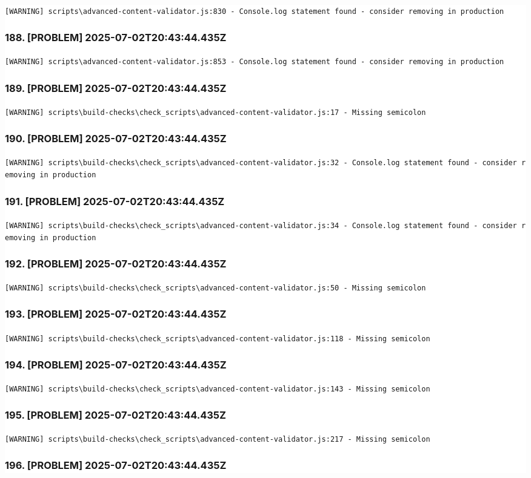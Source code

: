 ```
[WARNING] scripts\advanced-content-validator.js:830 - Console.log statement found - consider removing in production
```

### 188. [PROBLEM] 2025-07-02T20:43:44.435Z

```
[WARNING] scripts\advanced-content-validator.js:853 - Console.log statement found - consider removing in production
```

### 189. [PROBLEM] 2025-07-02T20:43:44.435Z

```
[WARNING] scripts\build-checks\check_scripts\advanced-content-validator.js:17 - Missing semicolon
```

### 190. [PROBLEM] 2025-07-02T20:43:44.435Z

```
[WARNING] scripts\build-checks\check_scripts\advanced-content-validator.js:32 - Console.log statement found - consider removing in production
```

### 191. [PROBLEM] 2025-07-02T20:43:44.435Z

```
[WARNING] scripts\build-checks\check_scripts\advanced-content-validator.js:34 - Console.log statement found - consider removing in production
```

### 192. [PROBLEM] 2025-07-02T20:43:44.435Z

```
[WARNING] scripts\build-checks\check_scripts\advanced-content-validator.js:50 - Missing semicolon
```

### 193. [PROBLEM] 2025-07-02T20:43:44.435Z

```
[WARNING] scripts\build-checks\check_scripts\advanced-content-validator.js:118 - Missing semicolon
```

### 194. [PROBLEM] 2025-07-02T20:43:44.435Z

```
[WARNING] scripts\build-checks\check_scripts\advanced-content-validator.js:143 - Missing semicolon
```

### 195. [PROBLEM] 2025-07-02T20:43:44.435Z

```
[WARNING] scripts\build-checks\check_scripts\advanced-content-validator.js:217 - Missing semicolon
```

### 196. [PROBLEM] 2025-07-02T20:43:44.435Z
